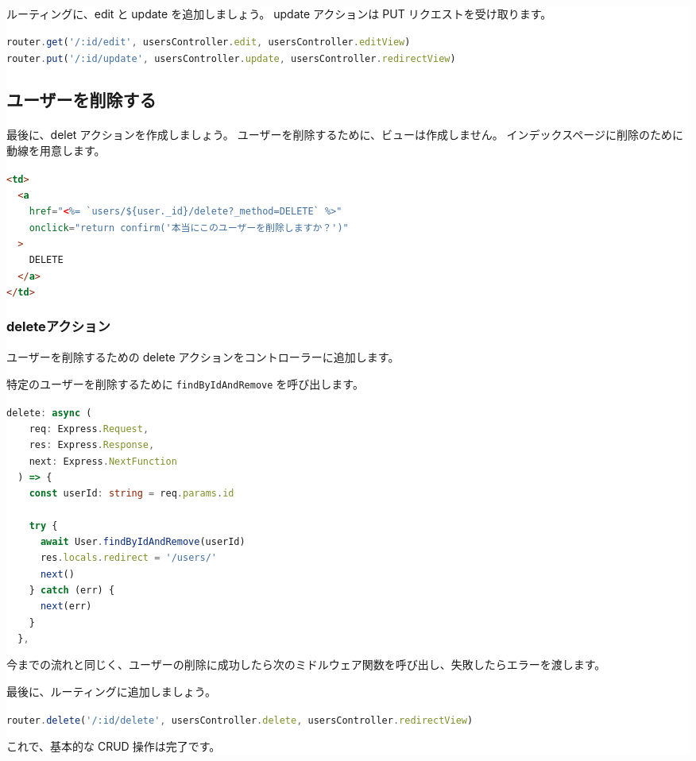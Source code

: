 ルーティングに、edit と update を追加しましょう。
update アクションは PUT リクエストを受け取ります。

```ts
router.get('/:id/edit', usersController.edit, usersController.editView)
router.put('/:id/update', usersController.update, usersController.redirectView)
```

## ユーザーを削除する

最後に、delet アクションを作成しましょう。
ユーザーを削除するために、ビューは作成しません。
インデックスページに削除のために動線を用意します。

```html
<td>
  <a 
    href="<%= `users/${user._id}/delete?_method=DELETE` %>"
    onclick="return confirm('本当にこのユーザーを削除しますか？')"
  >
    DELETE
  </a>
</td>
```

### deleteアクション

ユーザーを削除するための delete アクションをコントローラーに追加します。

特定のユーザーを削除するために `findByIdAndRemove` を呼び出します。

```ts
delete: async (
    req: Express.Request,
    res: Express.Response,
    next: Express.NextFunction
  ) => {
    const userId: string = req.params.id

    try {
      await User.findByIdAndRemove(userId)
      res.locals.redirect = '/users/'
      next()
    } catch (err) {
      next(err)
    }
  },
```

今までの流れと同じく、ユーザーの削除に成功したら次のミドルウェア関数を呼び出し、失敗したらエラーを渡します。

最後に、ルーティングに追加しましょう。

```ts
router.delete('/:id/delete', usersController.delete, usersController.redirectView)
```

これで、基本的な CRUD 操作は完了です。
